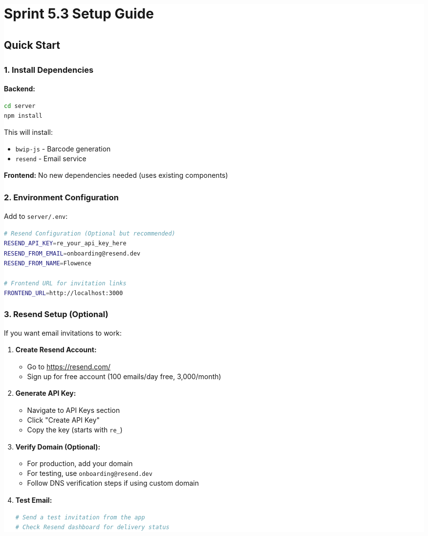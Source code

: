 # Sprint 5.3 Setup Guide

## Quick Start

### 1. Install Dependencies

**Backend:**
```bash
cd server
npm install
```

This will install:
- `bwip-js` - Barcode generation
- `resend` - Email service

**Frontend:**
No new dependencies needed (uses existing components)

### 2. Environment Configuration

Add to `server/.env`:

```bash
# Resend Configuration (Optional but recommended)
RESEND_API_KEY=re_your_api_key_here
RESEND_FROM_EMAIL=onboarding@resend.dev
RESEND_FROM_NAME=Flowence

# Frontend URL for invitation links
FRONTEND_URL=http://localhost:3000
```

### 3. Resend Setup (Optional)

If you want email invitations to work:

1. **Create Resend Account:**
   - Go to https://resend.com/
   - Sign up for free account (100 emails/day free, 3,000/month)

2. **Generate API Key:**
   - Navigate to API Keys section
   - Click "Create API Key"
   - Copy the key (starts with `re_`)

3. **Verify Domain (Optional):**
   - For production, add your domain
   - For testing, use `onboarding@resend.dev`
   - Follow DNS verification steps if using custom domain

4. **Test Email:**
   ```bash
   # Send a test invitation from the app
   # Check Resend dashboard for delivery status
   ```
